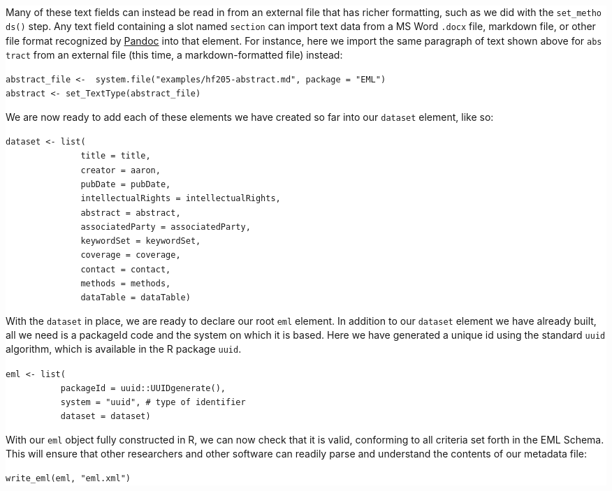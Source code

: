 
Many of these text fields can instead be read in from an external file that has richer formatting, such as we did with
the `set_methods()` step.  Any text field containing a slot named `section` can import text data from a MS Word `.docx` file, markdown file, or other file format recognized by [Pandoc](https://pandoc.org) into that element.  For instance, here we import the same paragraph of text shown above for `abstract` from an external file (this time, a markdown-formatted file) instead:

```{r eval=has_pandoc}
abstract_file <-  system.file("examples/hf205-abstract.md", package = "EML")
abstract <- set_TextType(abstract_file)
```


We are now ready to add each of these elements we have created so far into our `dataset` element, like so:


```{r}
dataset <- list(
               title = title,
               creator = aaron,
               pubDate = pubDate,
               intellectualRights = intellectualRights,
               abstract = abstract,
               associatedParty = associatedParty,
               keywordSet = keywordSet,
               coverage = coverage,
               contact = contact,
               methods = methods,
               dataTable = dataTable)
```





With the `dataset` in place, we are ready to declare our root `eml` element.  In addition to our `dataset` element we have already built, all we need is a packageId code and the system on which it is based.  Here we have generated a unique id using the standard `uuid` algorithm, which is available in the R package `uuid`.  

```{r}
eml <- list(
           packageId = uuid::UUIDgenerate(),
           system = "uuid", # type of identifier
           dataset = dataset)

```



With our `eml` object fully constructed in R, we can now check that it is valid, conforming to all criteria set forth in the EML Schema.  This will ensure that other researchers and other software can readily parse and understand the contents of our metadata file:


```{r}
write_eml(eml, "eml.xml")
```
